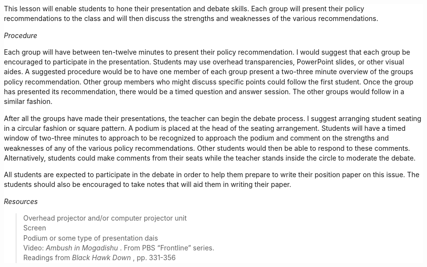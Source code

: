 This lesson will enable students to hone their presentation and debate skills. Each group will present their policy recommendations to the class and will then discuss the strengths and weaknesses of the various recommendations.
</p>
<p>
<i>
Procedure
</i>
</p>
<p>
Each group will have between ten-twelve minutes to present their policy recommendation. I would suggest that each group be encouraged to participate in the presentation. Students may use overhead transparencies, PowerPoint slides, or other visual aides. A suggested procedure would be to have one member of each group present a two-three minute overview of the groups policy recommendation. Other group members who might discuss specific points could follow the first student. Once the group has presented its recommendation, there would be a timed question and answer session. The other groups would follow in a similar fashion.
</p>
<p>
After all the groups have made their presentations, the teacher can begin the debate process. I suggest arranging student seating in a circular fashion or square pattern. A podium is placed at the head of the seating arrangement. Students will have a timed window of two-three minutes to approach to be recognized to approach the podium and comment on the strengths and weaknesses of any of the various policy recommendations. Other students would then be able to respond to these comments. Alternatively, students could make comments from their seats while the teacher stands inside the circle to moderate the debate.
</p>
<p>
All students are expected to participate in the debate in order to help them prepare to write their position paper on this issue. The students should also be encouraged to take notes that will aid them in writing their paper.
</p>
<p>
<i>
Resources
</i>
</p>
<blockquote>
<dl>
<dt>
Overhead projector and/or computer projector unit
<dt>
Screen
<dt>
Podium or some type of presentation dais
<dt>
Video:
<i>
Ambush in Mogadishu
</i>
. From PBS “Frontline” series.
<dt>
Readings from
<i>
Black Hawk Down
</i>
, pp. 331-356
</dt>
</dt>
</dt>
</dt>
</dt>
</dl>
</blockquote>